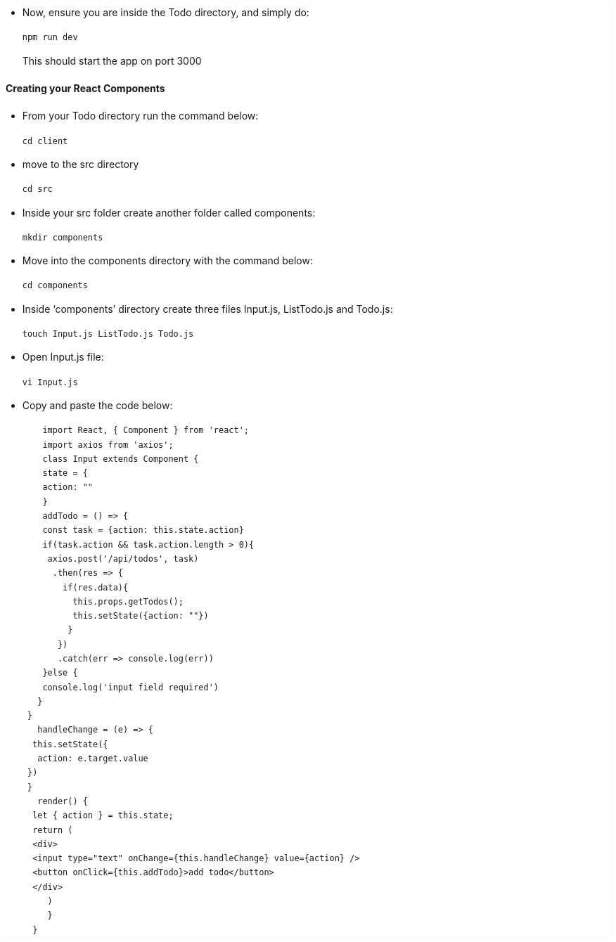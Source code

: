 - Now, ensure you are inside the Todo directory, and simply do:

  `npm run dev`
  
  This should start the app on port 3000

#### Creating your React Components

- From your Todo directory run the command below:
  
  `cd client`
  
- move to the src directory

  `cd src`
  
- Inside your src folder create another folder called components:

  `mkdir components`
  
- Move into the components directory with the command below:

  `cd components`
  
- Inside ‘components’ directory create three files Input.js, ListTodo.js and Todo.js:

  `touch Input.js ListTodo.js Todo.js`
  
- Open Input.js file:

  `vi Input.js`

- Copy and paste the code below:

  ```
      import React, { Component } from 'react';
      import axios from 'axios';
      class Input extends Component {
      state = {
      action: ""
      }
      addTodo = () => {
      const task = {action: this.state.action}
      if(task.action && task.action.length > 0){
       axios.post('/api/todos', task)
        .then(res => {
          if(res.data){
            this.props.getTodos();
            this.setState({action: ""})
           }
         })
         .catch(err => console.log(err))
      }else {
      console.log('input field required')
     }
   }
     handleChange = (e) => {
    this.setState({
     action: e.target.value
   })
   }
     render() {
    let { action } = this.state;
    return (
    <div>
    <input type="text" onChange={this.handleChange} value={action} />
    <button onClick={this.addTodo}>add todo</button>
    </div>
       )
       }
    }
  ```